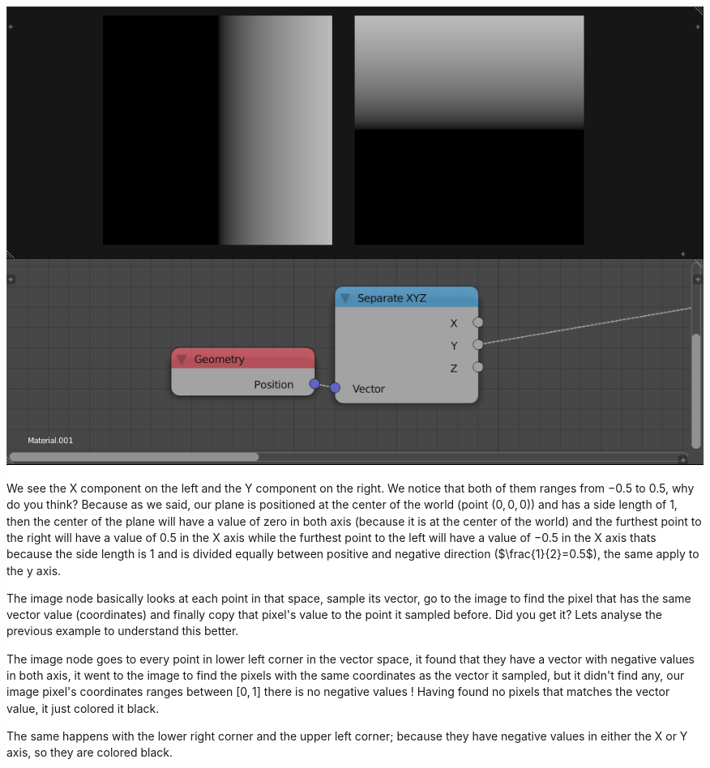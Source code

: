 ![Example 1b](/images/introduction-to-texture-mapping/example_1b.png)

We see the X component on the left and the Y component on the right. We notice that both of them ranges from $-0.5$ to $0.5$, why do you think?
Because as we said, our plane is positioned at the center of the world (point $(0,0,0)$) and has a side length of 1, then the center of the plane will have a value of zero in both axis (because it is at the center of the world) and the furthest point to the right will have a value of $0.5$ in the X axis while the furthest point to the left will have a value of $-0.5$ in the X axis thats because the side length is 1 and is divided equally between positive and negative direction ($\frac{1}{2}=0.5$), the same apply to the y axis.

The image node basically looks at each point in that space, sample its vector, go to the image to find the pixel that has the same vector value (coordinates) and finally copy that pixel's value to the point it sampled before. Did you get it? Lets analyse the previous example to understand this better.

The image node goes to every point in lower left corner in the vector space, it found that they have a vector with negative values in both axis, it went to the image to find the pixels with the same coordinates as the vector it sampled, but it didn't find any, our image pixel's coordinates ranges between $[0,1]$ there is no negative values ! Having found no pixels that matches the vector value, it just colored it black.

The same happens with the lower right corner and the upper left corner; because they have negative values in either the X or Y axis, so they are colored black.
